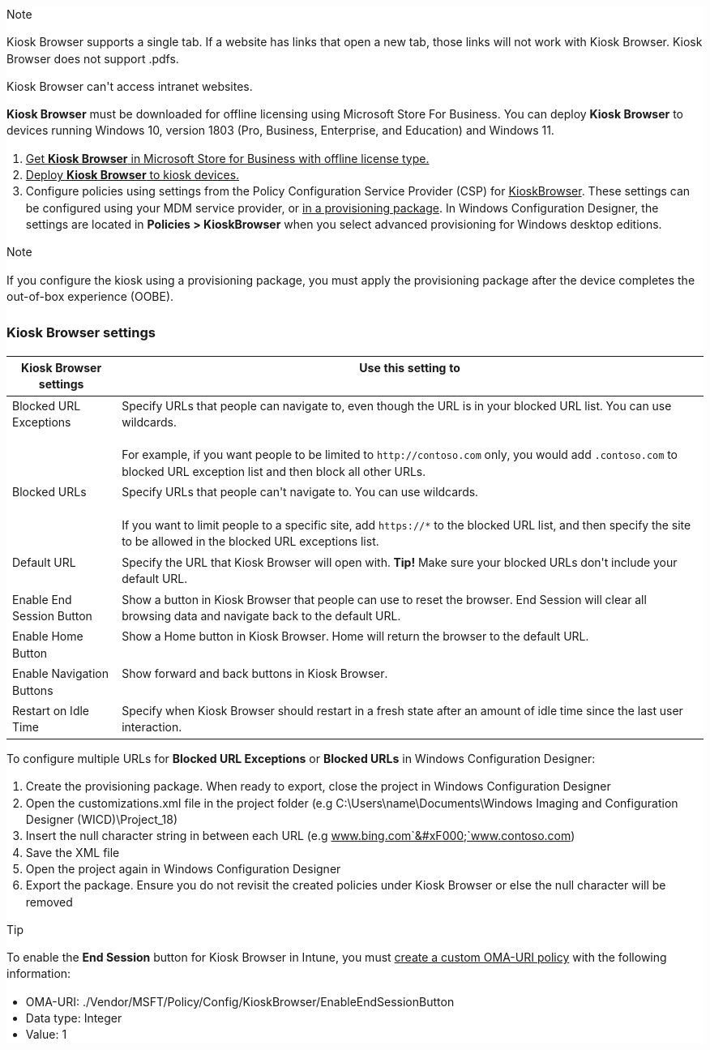 >[!NOTE]
>Kiosk Browser supports a single tab. If a website has links that open a new tab, those links will not work with Kiosk Browser. Kiosk Browser does not support .pdfs.
>
>Kiosk Browser can't access intranet websites.

**Kiosk Browser** must be downloaded for offline licensing using Microsoft Store For Business. You can deploy **Kiosk Browser** to devices running Windows 10, version 1803 (Pro, Business, Enterprise, and Education) and Windows 11.

1. [Get **Kiosk Browser** in Microsoft Store for Business with offline license type.](/microsoft-store/acquire-apps-microsoft-store-for-business#acquire-apps)
1. [Deploy **Kiosk Browser** to kiosk devices.](/microsoft-store/distribute-offline-apps)
1. Configure policies using settings from the Policy Configuration Service Provider (CSP) for [KioskBrowser](/windows/client-management/mdm/policy-csp-kioskbrowser). These settings can be configured using your MDM service provider, or [in a provisioning package](../provisioning-packages/provisioning-create-package.md). In Windows Configuration Designer, the settings are located in **Policies > KioskBrowser** when you select advanced provisioning for Windows desktop editions.

>[!NOTE]
>If you configure the kiosk using a provisioning package, you must apply the provisioning package after the device completes the out-of-box experience (OOBE).

### Kiosk Browser settings

| Kiosk Browser settings | Use this setting to |
|--|--|
| Blocked URL Exceptions | Specify URLs that people can navigate to, even though the URL is in your blocked URL list. You can use wildcards. <br><br>For example, if you want people to be limited to `http://contoso.com` only, you would add `.contoso.com` to blocked URL exception list and then block all other URLs. |
| Blocked URLs | Specify URLs that people can't navigate to. You can use wildcards. <br><br>If you want to limit people to a specific site, add `https://*` to the blocked URL list, and then specify the site to be allowed in the blocked URL exceptions list. |
| Default URL | Specify the URL that Kiosk Browser will open with. **Tip!** Make sure your blocked URLs don't include your default URL. |
| Enable End Session Button | Show a button in Kiosk Browser that people can use to reset the browser. End Session will clear all browsing data and navigate back to the default URL. |
| Enable Home Button | Show a Home button in Kiosk Browser. Home will return the browser to the default URL. |
| Enable Navigation Buttons | Show forward and back buttons in Kiosk Browser. |
| Restart on Idle Time | Specify when Kiosk Browser should restart in a fresh state after an amount of idle time since the last user interaction. |

To configure multiple URLs for **Blocked URL Exceptions** or **Blocked URLs** in Windows Configuration Designer:

1. Create the provisioning package. When ready to export, close the project in Windows Configuration Designer
1. Open the customizations.xml file in the project folder (e.g C:\Users\name\Documents\Windows Imaging and Configuration Designer (WICD)\Project_18)
1. Insert the null character string in between each URL (e.g www.bing.com`&#xF000;`www.contoso.com)
1. Save the XML file
1. Open the project again in Windows Configuration Designer
1. Export the package. Ensure you do not revisit the created policies under Kiosk Browser or else the null character will be removed

> [!TIP]
>
> To enable the **End Session** button for Kiosk Browser in Intune, you must [create a custom OMA-URI policy](/intune/custom-settings-windows-10) with the following information:
>
> - OMA-URI: ./Vendor/MSFT/Policy/Config/KioskBrowser/EnableEndSessionButton
> - Data type: Integer
> - Value: 1
